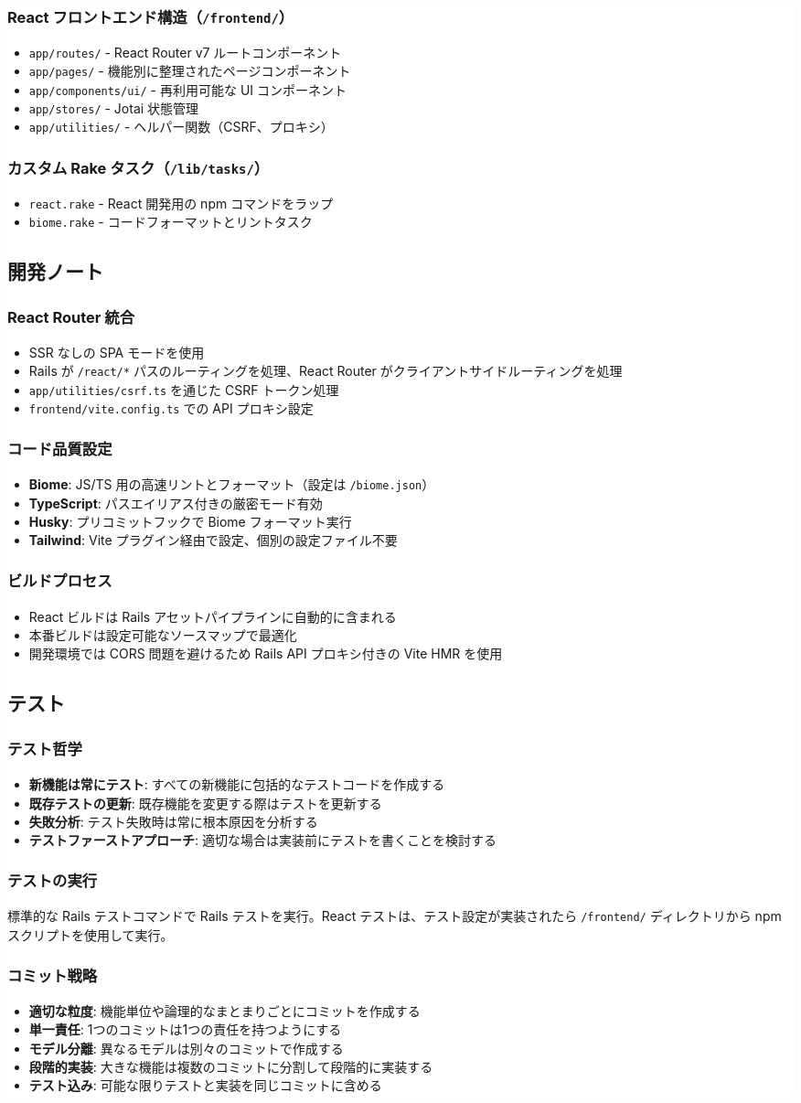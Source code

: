 ### React フロントエンド構造（`/frontend/`）
- `app/routes/` - React Router v7 ルートコンポーネント
- `app/pages/` - 機能別に整理されたページコンポーネント
- `app/components/ui/` - 再利用可能な UI コンポーネント
- `app/stores/` - Jotai 状態管理
- `app/utilities/` - ヘルパー関数（CSRF、プロキシ）

### カスタム Rake タスク（`/lib/tasks/`）
- `react.rake` - React 開発用の npm コマンドをラップ
- `biome.rake` - コードフォーマットとリントタスク

## 開発ノート

### React Router 統合
- SSR なしの SPA モードを使用
- Rails が `/react/*` パスのルーティングを処理、React Router がクライアントサイドルーティングを処理
- `app/utilities/csrf.ts` を通じた CSRF トークン処理
- `frontend/vite.config.ts` での API プロキシ設定

### コード品質設定
- **Biome**: JS/TS 用の高速リントとフォーマット（設定は `/biome.json`）
- **TypeScript**: パスエイリアス付きの厳密モード有効
- **Husky**: プリコミットフックで Biome フォーマット実行
- **Tailwind**: Vite プラグイン経由で設定、個別の設定ファイル不要

### ビルドプロセス
- React ビルドは Rails アセットパイプラインに自動的に含まれる
- 本番ビルドは設定可能なソースマップで最適化
- 開発環境では CORS 問題を避けるため Rails API プロキシ付きの Vite HMR を使用

## テスト

### テスト哲学
- **新機能は常にテスト**: すべての新機能に包括的なテストコードを作成する
- **既存テストの更新**: 既存機能を変更する際はテストを更新する
- **失敗分析**: テスト失敗時は常に根本原因を分析する
- **テストファーストアプローチ**: 適切な場合は実装前にテストを書くことを検討する

### テストの実行
標準的な Rails テストコマンドで Rails テストを実行。React テストは、テスト設定が実装されたら `/frontend/` ディレクトリから npm スクリプトを使用して実行。

### コミット戦略
- **適切な粒度**: 機能単位や論理的なまとまりごとにコミットを作成する
- **単一責任**: 1つのコミットは1つの責任を持つようにする
- **モデル分離**: 異なるモデルは別々のコミットで作成する
- **段階的実装**: 大きな機能は複数のコミットに分割して段階的に実装する
- **テスト込み**: 可能な限りテストと実装を同じコミットに含める
